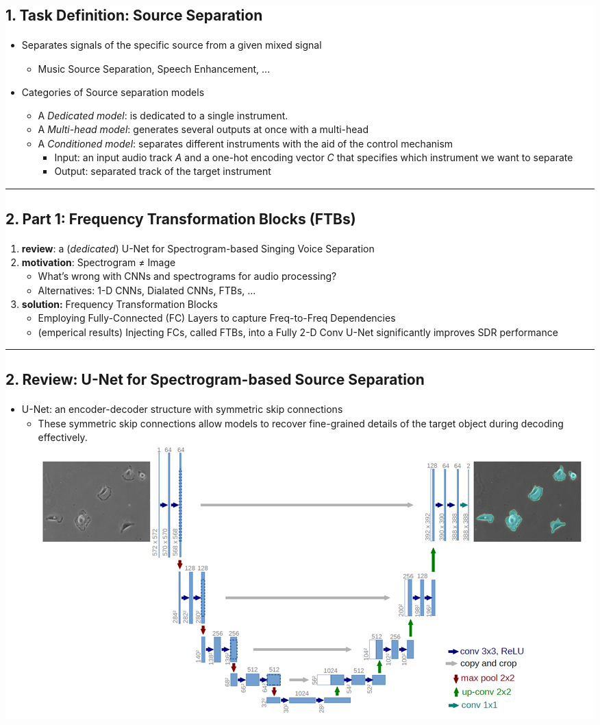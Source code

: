 
## 1. Task Definition: Source Separation

- Separates signals of the specific source from a given mixed signal
  - Music Source Separation, Speech Enhancement, ...
 
- Categories of Source separation models

  - A *Dedicated model*: is dedicated to a single instrument.
  - A *Multi-head model*: generates several outputs at once with a multi-head
  - A *Conditioned model*: separates different instruments with the aid of the control mechanism
    - Input: an input audio track $A$ and a one-hot encoding vector $C$ that specifies which instrument we want to separate
    - Output: separated track of the target instrument

---

## 2. Part 1: Frequency Transformation Blocks (FTBs)
1. **review**: a (*dedicated*) U-Net for Spectrogram-based Singing Voice Separation
2. **motivation**: Spectrogram $\neq$ Image
     - What’s wrong with CNNs and spectrograms for audio processing?
     - Alternatives: 1-D CNNs, Dialated CNNs, FTBs, ...
3. **solution:** Frequency Transformation Blocks
     - Employing Fully-Connected (FC) Layers to capture Freq-to-Freq Dependencies
     - (emperical results) Injecting FCs, called FTBs,  into a Fully 2-D Conv U-Net significantly improves SDR performance
   
---

## 2. Review: U-Net for Spectrogram-based Source Separation

- U-Net: an encoder-decoder structure with symmetric skip connections
  - These symmetric skip connections allow models to recover fine-grained details of the target object during decoding effectively.
  ![width:500](assets/imgs/unet.png)
